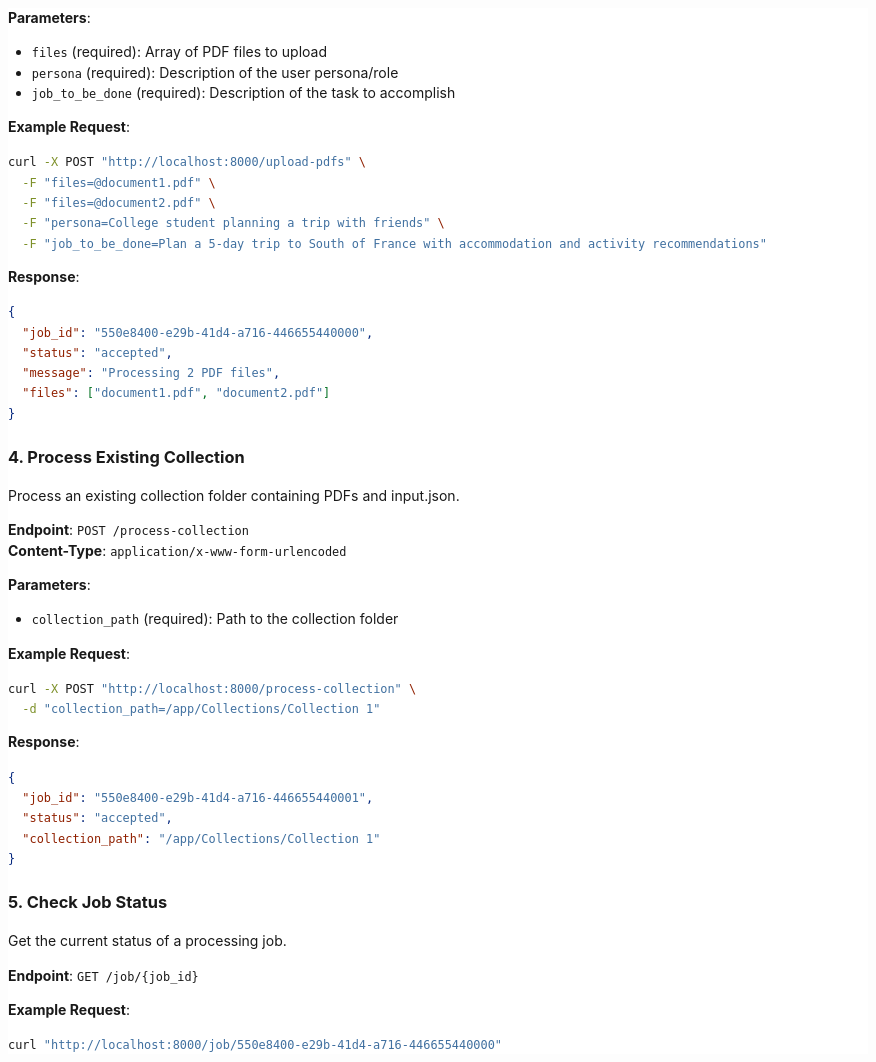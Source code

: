 **Parameters**:
- `files` (required): Array of PDF files to upload
- `persona` (required): Description of the user persona/role
- `job_to_be_done` (required): Description of the task to accomplish

**Example Request**:
```bash
curl -X POST "http://localhost:8000/upload-pdfs" \
  -F "files=@document1.pdf" \
  -F "files=@document2.pdf" \
  -F "persona=College student planning a trip with friends" \
  -F "job_to_be_done=Plan a 5-day trip to South of France with accommodation and activity recommendations"
```

**Response**:
```json
{
  "job_id": "550e8400-e29b-41d4-a716-446655440000",
  "status": "accepted",
  "message": "Processing 2 PDF files",
  "files": ["document1.pdf", "document2.pdf"]
}
```

### 4. Process Existing Collection
Process an existing collection folder containing PDFs and input.json.

**Endpoint**: `POST /process-collection`  
**Content-Type**: `application/x-www-form-urlencoded`

**Parameters**:
- `collection_path` (required): Path to the collection folder

**Example Request**:
```bash
curl -X POST "http://localhost:8000/process-collection" \
  -d "collection_path=/app/Collections/Collection 1"
```

**Response**:
```json
{
  "job_id": "550e8400-e29b-41d4-a716-446655440001",
  "status": "accepted",
  "collection_path": "/app/Collections/Collection 1"
}
```

### 5. Check Job Status
Get the current status of a processing job.

**Endpoint**: `GET /job/{job_id}`

**Example Request**:
```bash
curl "http://localhost:8000/job/550e8400-e29b-41d4-a716-446655440000"
```
